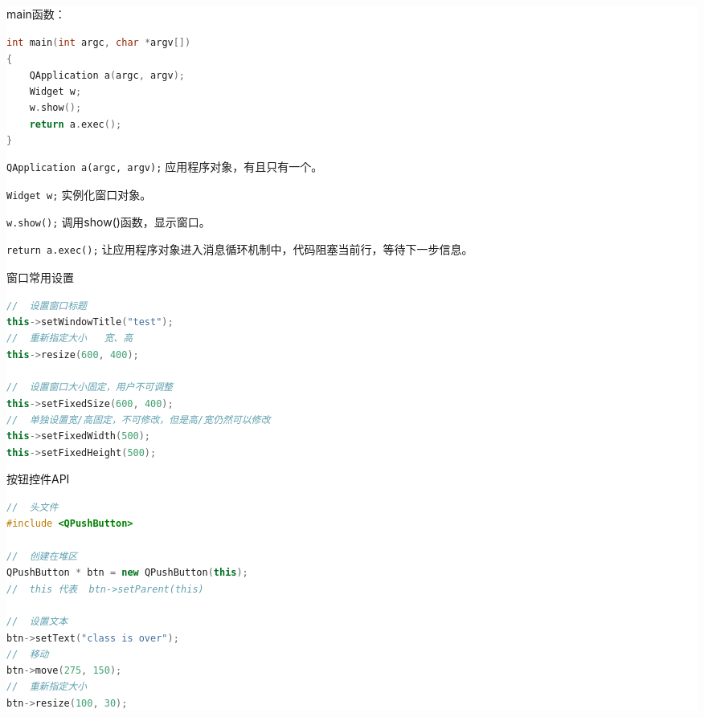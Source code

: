 

main函数：

```C++
int main(int argc, char *argv[])
{
    QApplication a(argc, argv);
    Widget w;
    w.show();
    return a.exec();
}
```

`QApplication a(argc, argv);`  应用程序对象，有且只有一个。

`Widget w;` 实例化窗口对象。

`w.show();` 调用show()函数，显示窗口。

`return a.exec();` 让应用程序对象进入消息循环机制中，代码阻塞当前行，等待下一步信息。



窗口常用设置

```C++
//  设置窗口标题
this->setWindowTitle("test");
//  重新指定大小   宽、高
this->resize(600, 400);

//  设置窗口大小固定，用户不可调整
this->setFixedSize(600, 400);
//  单独设置宽/高固定，不可修改，但是高/宽仍然可以修改
this->setFixedWidth(500);
this->setFixedHeight(500);
```





按钮控件API

```c++
//  头文件
#include <QPushButton>

//  创建在堆区
QPushButton * btn = new QPushButton(this);
//  this 代表  btn->setParent(this)

//  设置文本
btn->setText("class is over");
//  移动
btn->move(275, 150);
//  重新指定大小
btn->resize(100, 30);
```
